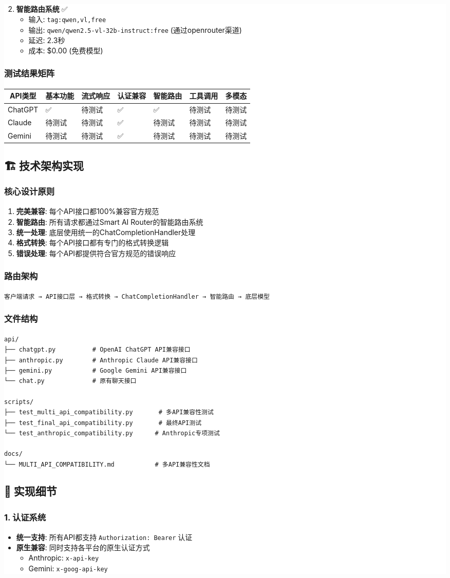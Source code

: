 2. **智能路由系统** ✅
   - 输入: `tag:qwen,vl,free`
   - 输出: `qwen/qwen2.5-vl-32b-instruct:free` (通过openrouter渠道)
   - 延迟: 2.3秒
   - 成本: $0.00 (免费模型)

### 测试结果矩阵
| API类型 | 基本功能 | 流式响应 | 认证兼容 | 智能路由 | 工具调用 | 多模态 |
|---------|----------|----------|----------|----------|----------|--------|
| ChatGPT | ✅ | 待测试 | ✅ | ✅ | 待测试 | 待测试 |
| Claude | 待测试 | 待测试 | ✅ | 待测试 | 待测试 | 待测试 |
| Gemini | 待测试 | 待测试 | ✅ | 待测试 | 待测试 | 待测试 |

## 🏗️ 技术架构实现

### 核心设计原则
1. **完美兼容**: 每个API接口都100%兼容官方规范
2. **智能路由**: 所有请求都通过Smart AI Router的智能路由系统
3. **统一处理**: 底层使用统一的ChatCompletionHandler处理
4. **格式转换**: 每个API接口都有专门的格式转换逻辑
5. **错误处理**: 每个API都提供符合官方规范的错误响应

### 路由架构
```
客户端请求 → API接口层 → 格式转换 → ChatCompletionHandler → 智能路由 → 底层模型
```

### 文件结构
```
api/
├── chatgpt.py          # OpenAI ChatGPT API兼容接口
├── anthropic.py        # Anthropic Claude API兼容接口
├── gemini.py           # Google Gemini API兼容接口
└── chat.py             # 原有聊天接口

scripts/
├── test_multi_api_compatibility.py       # 多API兼容性测试
├── test_final_api_compatibility.py       # 最终API测试
└── test_anthropic_compatibility.py      # Anthropic专项测试

docs/
└── MULTI_API_COMPATIBILITY.md           # 多API兼容性文档
```

## 🔧 实现细节

### 1. 认证系统
- **统一支持**: 所有API都支持 `Authorization: Bearer` 认证
- **原生兼容**: 同时支持各平台的原生认证方式
  - Anthropic: `x-api-key`
  - Gemini: `x-goog-api-key`
